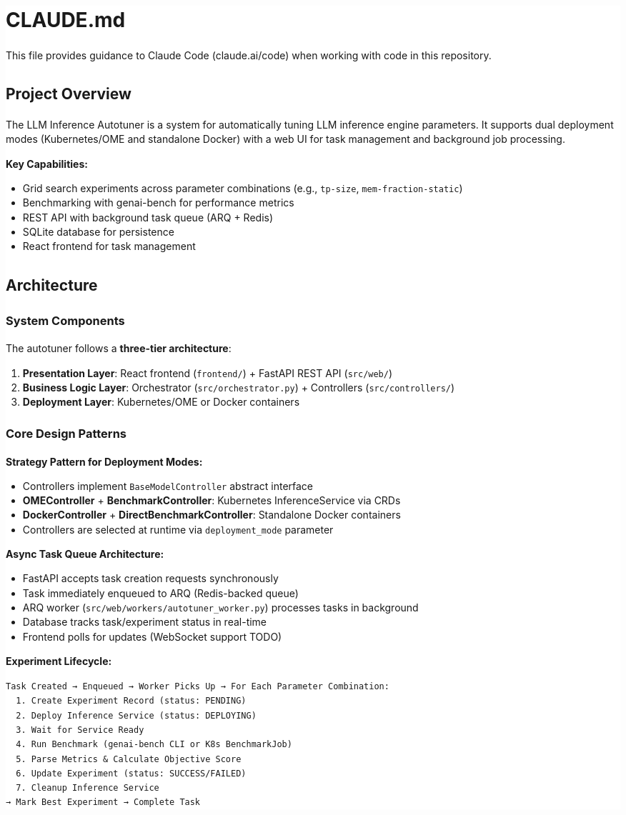 # CLAUDE.md

This file provides guidance to Claude Code (claude.ai/code) when working with code in this repository.

## Project Overview

The LLM Inference Autotuner is a system for automatically tuning LLM inference engine parameters. It supports dual deployment modes (Kubernetes/OME and standalone Docker) with a web UI for task management and background job processing.

**Key Capabilities:**
- Grid search experiments across parameter combinations (e.g., `tp-size`, `mem-fraction-static`)
- Benchmarking with genai-bench for performance metrics
- REST API with background task queue (ARQ + Redis)
- SQLite database for persistence
- React frontend for task management

## Architecture

### System Components

The autotuner follows a **three-tier architecture**:

1. **Presentation Layer**: React frontend (`frontend/`) + FastAPI REST API (`src/web/`)
2. **Business Logic Layer**: Orchestrator (`src/orchestrator.py`) + Controllers (`src/controllers/`)
3. **Deployment Layer**: Kubernetes/OME or Docker containers

### Core Design Patterns

**Strategy Pattern for Deployment Modes:**
- Controllers implement `BaseModelController` abstract interface
- **OMEController** + **BenchmarkController**: Kubernetes InferenceService via CRDs
- **DockerController** + **DirectBenchmarkController**: Standalone Docker containers
- Controllers are selected at runtime via `deployment_mode` parameter

**Async Task Queue Architecture:**
- FastAPI accepts task creation requests synchronously
- Task immediately enqueued to ARQ (Redis-backed queue)
- ARQ worker (`src/web/workers/autotuner_worker.py`) processes tasks in background
- Database tracks task/experiment status in real-time
- Frontend polls for updates (WebSocket support TODO)

**Experiment Lifecycle:**
```
Task Created → Enqueued → Worker Picks Up → For Each Parameter Combination:
  1. Create Experiment Record (status: PENDING)
  2. Deploy Inference Service (status: DEPLOYING)
  3. Wait for Service Ready
  4. Run Benchmark (genai-bench CLI or K8s BenchmarkJob)
  5. Parse Metrics & Calculate Objective Score
  6. Update Experiment (status: SUCCESS/FAILED)
  7. Cleanup Inference Service
→ Mark Best Experiment → Complete Task
```
